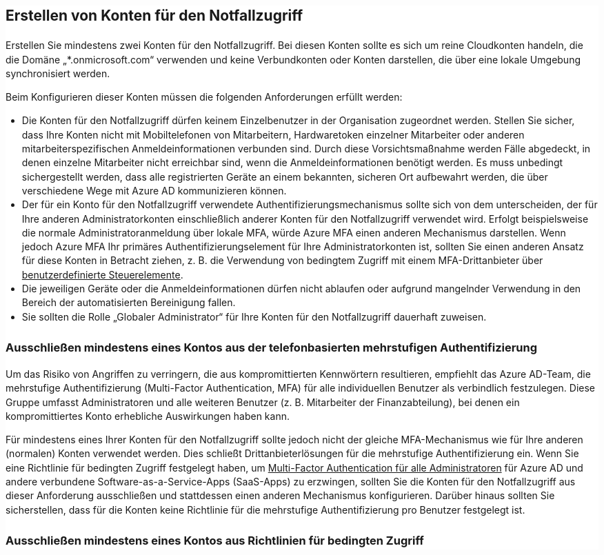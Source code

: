 ## <a name="create-emergency-access-accounts"></a>Erstellen von Konten für den Notfallzugriff

Erstellen Sie mindestens zwei Konten für den Notfallzugriff. Bei diesen Konten sollte es sich um reine Cloudkonten handeln, die die Domäne „\*.onmicrosoft.com“ verwenden und keine Verbundkonten oder Konten darstellen, die über eine lokale Umgebung synchronisiert werden.

Beim Konfigurieren dieser Konten müssen die folgenden Anforderungen erfüllt werden:

- Die Konten für den Notfallzugriff dürfen keinem Einzelbenutzer in der Organisation zugeordnet werden. Stellen Sie sicher, dass Ihre Konten nicht mit Mobiltelefonen von Mitarbeitern, Hardwaretoken einzelner Mitarbeiter oder anderen mitarbeiterspezifischen Anmeldeinformationen verbunden sind. Durch diese Vorsichtsmaßnahme werden Fälle abgedeckt, in denen einzelne Mitarbeiter nicht erreichbar sind, wenn die Anmeldeinformationen benötigt werden. Es muss unbedingt sichergestellt werden, dass alle registrierten Geräte an einem bekannten, sicheren Ort aufbewahrt werden, die über verschiedene Wege mit Azure AD kommunizieren können.
- Der für ein Konto für den Notfallzugriff verwendete Authentifizierungsmechanismus sollte sich von dem unterscheiden, der für Ihre anderen Administratorkonten einschließlich anderer Konten für den Notfallzugriff verwendet wird.  Erfolgt beispielsweise die normale Administratoranmeldung über lokale MFA, würde Azure MFA einen anderen Mechanismus darstellen.  Wenn jedoch Azure MFA Ihr primäres Authentifizierungselement für Ihre Administratorkonten ist, sollten Sie einen anderen Ansatz für diese Konten in Betracht ziehen, z. B. die Verwendung von bedingtem Zugriff mit einem MFA-Drittanbieter über [benutzerdefinierte Steuerelemente](https://docs.microsoft.com/azure/active-directory/conditional-access/controls).
- Die jeweiligen Geräte oder die Anmeldeinformationen dürfen nicht ablaufen oder aufgrund mangelnder Verwendung in den Bereich der automatisierten Bereinigung fallen.  
- Sie sollten die Rolle „Globaler Administrator“ für Ihre Konten für den Notfallzugriff dauerhaft zuweisen. 

### <a name="exclude-at-least-one-account-from-phone-based-multi-factor-authentication"></a>Ausschließen mindestens eines Kontos aus der telefonbasierten mehrstufigen Authentifizierung

Um das Risiko von Angriffen zu verringern, die aus kompromittierten Kennwörtern resultieren, empfiehlt das Azure AD-Team, die mehrstufige Authentifizierung (Multi-Factor Authentication, MFA) für alle individuellen Benutzer als verbindlich festzulegen. Diese Gruppe umfasst Administratoren und alle weiteren Benutzer (z. B. Mitarbeiter der Finanzabteilung), bei denen ein kompromittiertes Konto erhebliche Auswirkungen haben kann.

Für mindestens eines Ihrer Konten für den Notfallzugriff sollte jedoch nicht der gleiche MFA-Mechanismus wie für Ihre anderen (normalen) Konten verwendet werden. Dies schließt Drittanbieterlösungen für die mehrstufige Authentifizierung ein. Wenn Sie eine Richtlinie für bedingten Zugriff festgelegt haben, um [Multi-Factor Authentication für alle Administratoren](../authentication/howto-mfa-userstates.md) für Azure AD und andere verbundene Software-as-a-Service-Apps (SaaS-Apps) zu erzwingen, sollten Sie die Konten für den Notfallzugriff aus dieser Anforderung ausschließen und stattdessen einen anderen Mechanismus konfigurieren. Darüber hinaus sollten Sie sicherstellen, dass für die Konten keine Richtlinie für die mehrstufige Authentifizierung pro Benutzer festgelegt ist.

### <a name="exclude-at-least-one-account-from-conditional-access-policies"></a>Ausschließen mindestens eines Kontos aus Richtlinien für bedingten Zugriff
